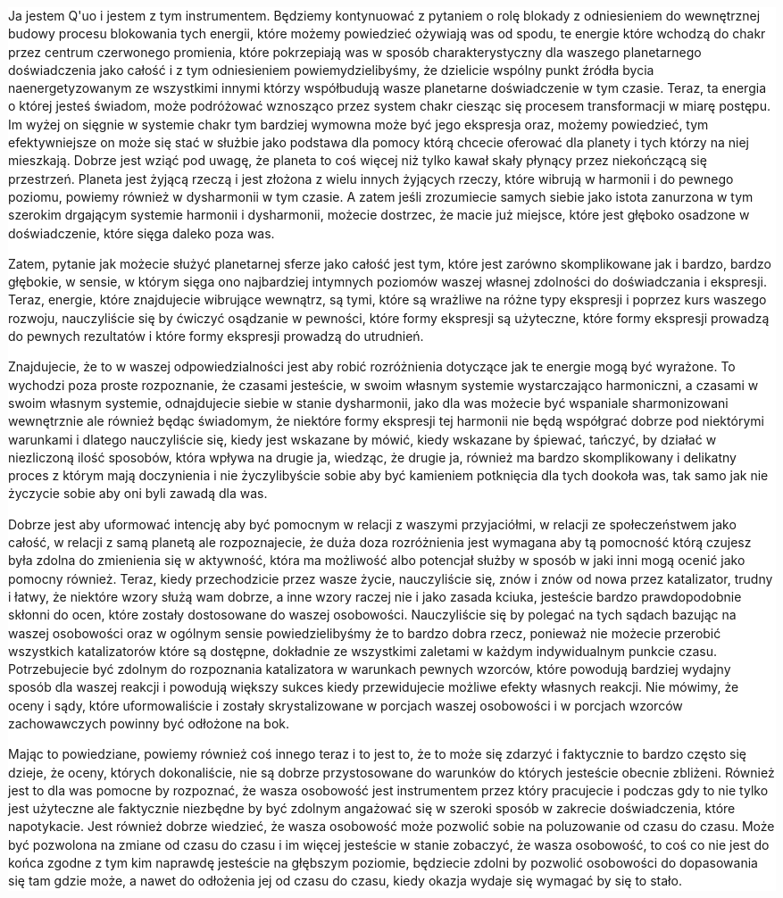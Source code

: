 <p>Ja jestem Q'uo i jestem z tym instrumentem. Będziemy kontynuować z pytaniem o rolę blokady z odniesieniem do wewnętrznej budowy procesu blokowania tych energii, które możemy powiedzieć ożywiają was od spodu, te energie które wchodzą do chakr przez centrum czerwonego promienia, które pokrzepiają was w sposób charakterystyczny dla waszego planetarnego doświadczenia jako całość i z tym odniesieniem powiemydzielibyśmy, że dzielicie wspólny punkt źródła bycia naenergetyzowanym ze wszystkimi innymi którzy współbudują wasze planetarne doświadczenie w tym czasie. Teraz, ta energia o której jesteś świadom, może podróżować wznosząco przez system chakr ciesząc się procesem transformacji w miarę postępu. Im wyżej on sięgnie w systemie chakr tym bardziej wymowna może być jego ekspresja oraz, możemy powiedzieć, tym efektywniejsze on może się stać w służbie jako podstawa dla pomocy którą chcecie oferować dla planety i tych którzy na niej mieszkają. Dobrze jest wziąć pod uwagę, że planeta to coś więcej niż tylko kawał skały płynący przez niekończącą się przestrzeń. Planeta jest żyjącą rzeczą i jest złożona z wielu innych żyjących rzeczy, które wibrują w harmonii i do pewnego poziomu, powiemy również w dysharmonii w tym czasie. A zatem jeśli zrozumiecie samych siebie jako istota zanurzona w tym szerokim drgającym systemie harmonii i dysharmonii, możecie dostrzec, że macie już miejsce, które jest głęboko osadzone w doświadczenie, które sięga daleko poza was.</p>
<p>Zatem, pytanie jak możecie służyć planetarnej sferze jako całość jest tym, które jest zarówno skomplikowane jak i bardzo, bardzo głębokie, w sensie, w którym sięga ono najbardziej intymnych poziomów waszej własnej zdolności do doświadczania i ekspresji. Teraz, energie, które znajdujecie wibrujące wewnątrz, są tymi, które są wrażliwe na różne typy ekspresji i poprzez kurs waszego rozwoju, nauczyliście się by ćwiczyć osądzanie w pewności, które formy ekspresji są użyteczne, które formy ekspresji prowadzą do pewnych rezultatów i które formy ekspresji prowadzą do utrudnień.</p>
<p>Znajdujecie, że to w waszej odpowiedzialności jest aby robić rozróżnienia dotyczące jak te energie mogą być wyrażone. To wychodzi poza proste rozpoznanie, że czasami jesteście, w swoim własnym systemie wystarczająco harmoniczni, a czasami w swoim własnym systemie, odnajdujecie siebie w stanie dysharmonii, jako dla was możecie być wspaniale sharmonizowani wewnętrznie ale również będąc świadomym, że niektóre formy ekspresji tej harmonii nie będą współgrać dobrze pod niektórymi warunkami i dlatego nauczyliście się, kiedy jest wskazane by mówić, kiedy wskazane by śpiewać, tańczyć, by działać w niezliczoną ilość sposobów, która wpływa na drugie ja, wiedząc, że drugie ja, również ma bardzo skomplikowany i delikatny proces z którym mają doczynienia i nie życzylibyście sobie aby być kamieniem potknięcia dla tych dookoła was, tak samo jak nie życzycie sobie aby oni byli zawadą dla was.</p>
<p>Dobrze jest aby uformować intencję aby być pomocnym w relacji z waszymi przyjaciółmi, w relacji ze społeczeństwem jako całość, w relacji z samą planetą ale rozpoznajecie, że duża doza rozróżnienia jest wymagana aby tą pomocność którą czujesz była zdolna do zmienienia się w aktywność, która ma możliwość albo potencjał służby w sposób w jaki inni mogą ocenić jako pomocny również. Teraz, kiedy przechodzicie przez wasze życie, nauczyliście się, znów i znów od nowa przez katalizator, trudny i łatwy, że niektóre wzory służą wam dobrze, a inne wzory raczej nie i jako zasada kciuka, jesteście bardzo prawdopodobnie skłonni do ocen, które zostały dostosowane do waszej osobowości. Nauczyliście się by polegać na tych sądach bazując na waszej osobowości oraz w ogólnym sensie powiedzielibyśmy że to bardzo dobra rzecz, ponieważ nie możecie przerobić wszystkich katalizatorów które są dostępne, dokładnie ze wszystkimi zaletami w każdym indywidualnym punkcie czasu. Potrzebujecie być zdolnym do rozpoznania katalizatora w warunkach pewnych wzorców, które powodują bardziej wydajny sposób dla waszej reakcji i powodują większy sukces kiedy przewidujecie możliwe efekty własnych reakcji. Nie mówimy, że oceny i sądy, które uformowaliście i zostały skrystalizowane w porcjach waszej osobowości i w porcjach wzorców zachowawczych powinny być odłożone na bok.</p>
<p>Mając to powiedziane, powiemy również coś innego teraz i to jest to, że to może się zdarzyć i faktycznie to bardzo często się dzieje, że oceny, których dokonaliście, nie są dobrze przystosowane do warunków do których jesteście obecnie zbliżeni. Również jest to dla was pomocne by rozpoznać, że wasza osobowość jest instrumentem przez który pracujecie i podczas gdy to nie tylko jest użyteczne ale faktycznie niezbędne by być zdolnym angażować się w szeroki sposób w zakrecie doświadczenia, które napotykacie. Jest również dobrze wiedzieć, że wasza osobowość może pozwolić sobie na poluzowanie od czasu do czasu. Może być pozwolona na zmiane od czasu do czasu i im więcej jesteście w stanie zobaczyć, że wasza osobowość, to coś co nie jest do końca zgodne z tym kim naprawdę jesteście na głębszym poziomie, będziecie zdolni by pozwolić osobowości do dopasowania się tam gdzie może, a nawet do odłożenia jej od czasu do czasu, kiedy okazja wydaje się wymagać by się to stało.</p>